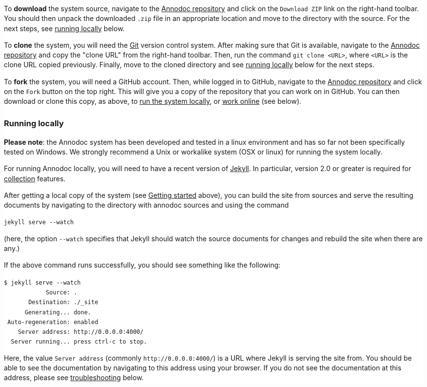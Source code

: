To **download** the system source, navigate to the [Annodoc
repository] and click on the `Download ZIP` link on the right-hand
toolbar. You should then unpack the downloaded `.zip` file in an
appropriate location and move to the directory with the source.  For
the next steps, see [running locally](#running-locally) below.

To **clone** the system, you will need the [Git] version control
system. After making sure that Git is available, navigate to the
[Annodoc repository] and copy the "clone URL" from the right-hand
toolbar. Then, run the command `git clone <URL>`, where `<URL>` is the
clone URL copied previously. Finally, move to the cloned directory and
see [running locally](#running-locally) below for the next steps.

To **fork** the system, you will need a GitHub account. Then, while
logged in to GitHub, navigate to the [Annodoc repository] and click on
the `Fork` button on the top right. This will give you a copy of the
repository that you can work on in GitHub. You can then download or
clone this copy, as above, to [run the system
locally](#running-locally), or [work online](#working-online) (see
below).

### Running locally

**Please note**: the Annodoc system has been developed and tested in a
linux environment and has so far not been specifically tested on
Windows.  We strongly recommend a Unix or workalike system (OSX or
linux) for running the system locally.

For running Annodoc locally, you will need to have a recent version of
[Jekyll]. In particular, version 2.0 or greater is required for
[collection](#collections) features.

After getting a local copy of the system (see [Getting
started](#getting-started) above), you can build the site from sources
and serve the resulting documents by navigating to the directory with
annodoc sources and using the command

```
jekyll serve --watch
```

(here, the option `--watch` specifies that Jekyll should watch the
source documents for changes and rebuild the site when there are any.)

If the above command runs successfully, you should see something like
the following:

<pre><code>$ jekyll serve --watch
            Source: .
       Destination: ./_site
      Generating... done.
 Auto-regeneration: enabled
    Server address: http://0.0.0.0:4000/
  Server running... press ctrl-c to stop.</code></pre>

Here, the value `Server address` (commonly `http://0.0.0.0:4000/`) is
a URL where Jekyll is serving the site from. You should be able to see
the documentation by navigating to this address using your browser.
If you do not see the documentation at this address, please see
[troubleshooting](#troubleshooting) below.


[Markdown]: http://daringfireball.net/projects/markdown/
[Stanford dependency]: http://nlp.stanford.edu/software/stanford-dependencies.shtml
[CoNLL-X]: http://ilk.uvt.nl/conll/#dataformat
[CoNLL-U]: http://universaldependencies.github.io/docs/format.html
[.ann standoff]: http://brat.nlplab.org/standoff.html
[SVG]: http://en.wikipedia.org/wiki/Scalable_Vector_Graphics
[Jekyll]: http://jekyllrb.com/
[brat]: http://brat.nlplab.org
[Liquid]: http://wiki.shopify.com/Liquid
[Git]: http://git-scm.com
[GitHub]: http://github.com
[Annodoc repository]: https://github.com/spyysalo/annodoc
[CSS]: http://en.wikipedia.org/wiki/Cascading_Style_Sheets
[YAML]: http://yaml.org/